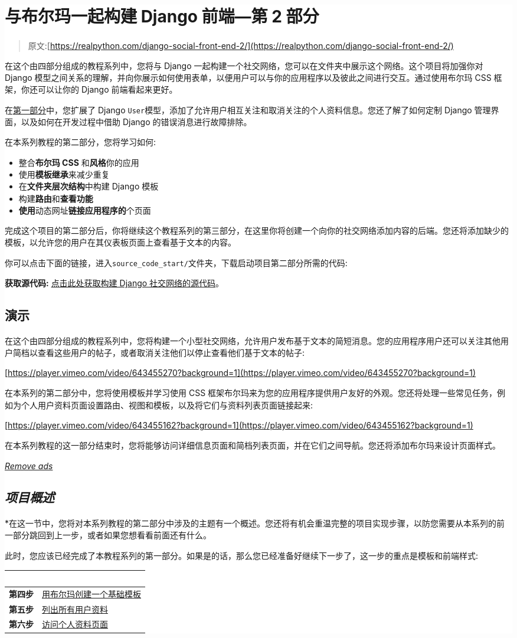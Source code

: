 # 与布尔玛一起构建 Django 前端—第 2 部分

> 原文:[https://realpython.com/django-social-front-end-2/](https://realpython.com/django-social-front-end-2/)

在这个由四部分组成的教程系列中，您将与 Django 一起构建一个社交网络，您可以在文件夹中展示这个网络。这个项目将加强你对 Django 模型之间关系的理解，并向你展示如何使用表单，以便用户可以与你的应用程序以及彼此之间进行交互。通过使用布尔玛 CSS 框架，你还可以让你的 Django 前端看起来更好。

在[第一部分](https://realpython.com/django-social-network-1/)中，您扩展了 Django `User`模型，添加了允许用户相互关注和取消关注的个人资料信息。您还了解了如何定制 Django 管理界面，以及如何在开发过程中借助 Django 的错误消息进行故障排除。

在本系列教程的第二部分，您将学习如何:

*   整合**布尔玛 CSS** 和**风格**你的应用
*   使用**模板继承**来减少重复
*   在**文件夹层次结构**中构建 Django 模板
*   构建**路由**和**查看功能**
*   **使用**动态网址**链接应用程序的**个页面

完成这个项目的第二部分后，你将继续这个教程系列的第三部分，在这里你将创建一个向你的社交网络添加内容的后端。您还将添加缺少的模板，以允许您的用户在其仪表板页面上查看基于文本的内容。

你可以点击下面的链接，进入`source_code_start/`文件夹，下载启动项目第二部分所需的代码:

**获取源代码:** [点击此处获取构建 Django 社交网络的源代码](https://realpython.com/bonus/django-social-front-end-2-project-code/)。

## 演示

在这个由四部分组成的教程系列中，您将构建一个小型社交网络，允许用户发布基于文本的简短消息。您的应用程序用户还可以关注其他用户简档以查看这些用户的帖子，或者取消关注他们以停止查看他们基于文本的帖子:

[https://player.vimeo.com/video/643455270?background=1](https://player.vimeo.com/video/643455270?background=1)

在本系列的第二部分中，您将使用模板并学习使用 CSS 框架布尔玛来为您的应用程序提供用户友好的外观。您还将处理一些常见任务，例如为个人用户资料页面设置路由、视图和模板，以及将它们与资料列表页面链接起来:

[https://player.vimeo.com/video/643455162?background=1](https://player.vimeo.com/video/643455162?background=1)

在本系列教程的这一部分结束时，您将能够访问详细信息页面和简档列表页面，并在它们之间导航。您还将添加布尔玛来设计页面样式。

[*Remove ads*](/account/join/)

## *项目概述*

 *在这一节中，您将对本系列教程的第二部分中涉及的主题有一个概述。您还将有机会重温完整的项目实现步骤，以防您需要从本系列的前一部分跳回到上一步，或者如果您想看看前面还有什么。

此时，您应该已经完成了本教程系列的第一部分。如果是的话，那么您已经准备好继续下一步了，这一步的重点是模板和前端样式:

|   |   |
| --- | --- |
| **第四步** | [用布尔玛创建一个基础模板](#step-4-create-a-base-template-with-bulma) |
| **第五步** | [列出所有用户资料](#step-5-list-all-user-profiles-on-the-front-end-of-your-django-app) |
| **第六步** | [访问个人资料页面](#step-6-access-individual-profile-pages) |

